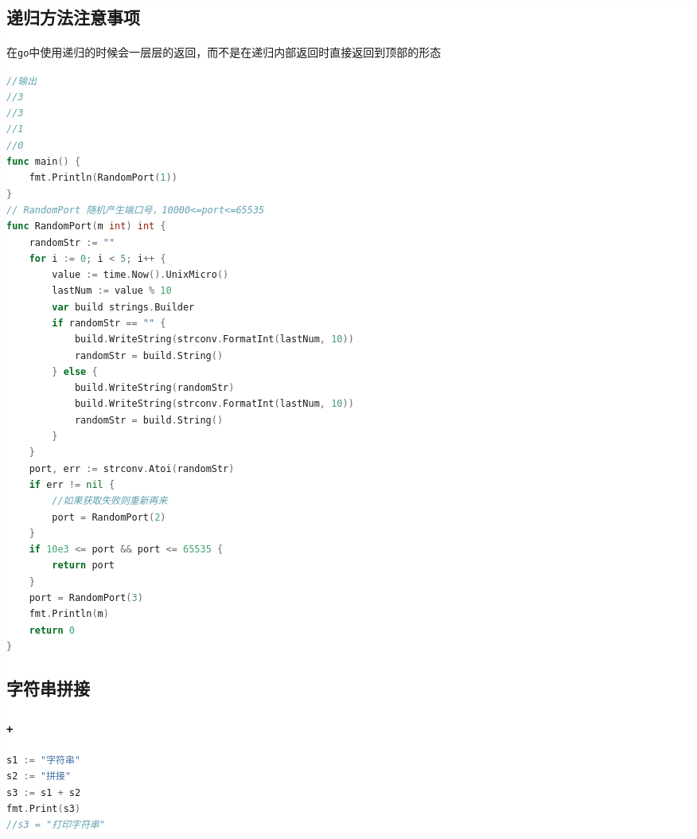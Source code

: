 ## 递归方法注意事项

在`go`中使用递归的时候会一层层的返回，而不是在递归内部返回时直接返回到顶部的形态

``` go
//输出
//3
//3
//1
//0
func main() {
	fmt.Println(RandomPort(1))
}
// RandomPort 随机产生端口号，10000<=port<=65535
func RandomPort(m int) int {
	randomStr := ""
	for i := 0; i < 5; i++ {
		value := time.Now().UnixMicro()
		lastNum := value % 10
		var build strings.Builder
		if randomStr == "" {
			build.WriteString(strconv.FormatInt(lastNum, 10))
			randomStr = build.String()
		} else {
			build.WriteString(randomStr)
			build.WriteString(strconv.FormatInt(lastNum, 10))
			randomStr = build.String()
		}
	}
	port, err := strconv.Atoi(randomStr)
	if err != nil {
		//如果获取失败则重新再来
		port = RandomPort(2)
	}
	if 10e3 <= port && port <= 65535 {
		return port
	}
	port = RandomPort(3)
	fmt.Println(m)
	return 0
}
```

## 字符串拼接

### `+`

``` go
s1 := "字符串"
s2 := "拼接"
s3 := s1 + s2
fmt.Print(s3)
//s3 = "打印字符串"
```
